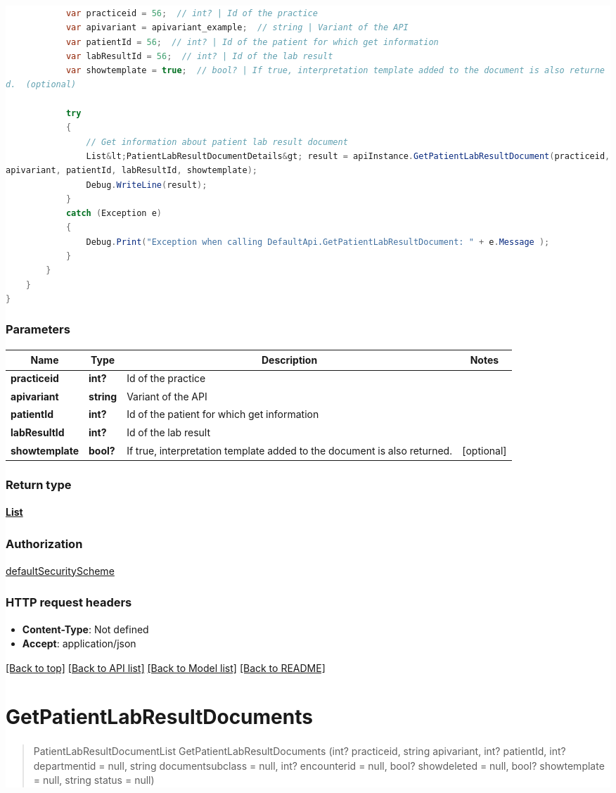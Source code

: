 ```csharp
            var practiceid = 56;  // int? | Id of the practice
            var apivariant = apivariant_example;  // string | Variant of the API
            var patientId = 56;  // int? | Id of the patient for which get information
            var labResultId = 56;  // int? | Id of the lab result
            var showtemplate = true;  // bool? | If true, interpretation template added to the document is also returned.  (optional) 

            try
            {
                // Get information about patient lab result document
                List&lt;PatientLabResultDocumentDetails&gt; result = apiInstance.GetPatientLabResultDocument(practiceid, apivariant, patientId, labResultId, showtemplate);
                Debug.WriteLine(result);
            }
            catch (Exception e)
            {
                Debug.Print("Exception when calling DefaultApi.GetPatientLabResultDocument: " + e.Message );
            }
        }
    }
}
```

### Parameters

Name | Type | Description  | Notes
------------- | ------------- | ------------- | -------------
 **practiceid** | **int?**| Id of the practice | 
 **apivariant** | **string**| Variant of the API | 
 **patientId** | **int?**| Id of the patient for which get information | 
 **labResultId** | **int?**| Id of the lab result | 
 **showtemplate** | **bool?**| If true, interpretation template added to the document is also returned.  | [optional] 

### Return type

[**List<PatientLabResultDocumentDetails>**](PatientLabResultDocumentDetails.md)

### Authorization

[defaultSecurityScheme](../README.md#defaultSecurityScheme)

### HTTP request headers

 - **Content-Type**: Not defined
 - **Accept**: application/json

[[Back to top]](#) [[Back to API list]](../README.md#documentation-for-api-endpoints) [[Back to Model list]](../README.md#documentation-for-models) [[Back to README]](../README.md)
<a name="getpatientlabresultdocuments"></a>
# **GetPatientLabResultDocuments**
> PatientLabResultDocumentList GetPatientLabResultDocuments (int? practiceid, string apivariant, int? patientId, int? departmentid = null, string documentsubclass = null, int? encounterid = null, bool? showdeleted = null, bool? showtemplate = null, string status = null)
